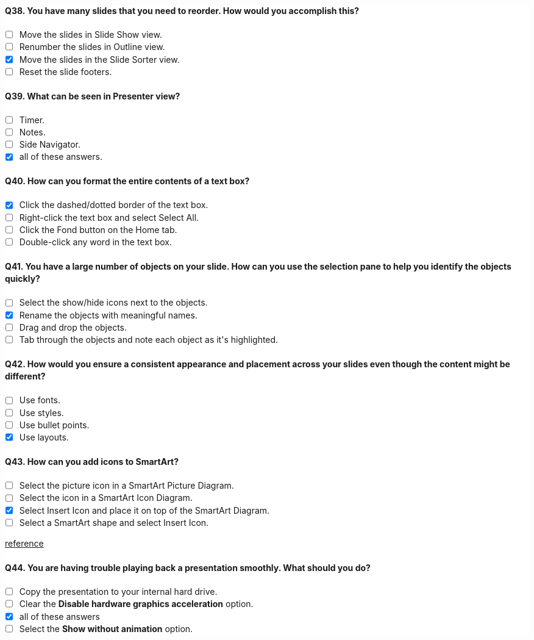 #### Q38. You have many slides that you need to reorder. How would you accomplish this?

- [ ] Move the slides in Slide Show view.
- [ ] Renumber the slides in Outline view.
- [x] Move the slides in the Slide Sorter view.
- [ ] Reset the slide footers.

#### Q39. What can be seen in Presenter view?

- [ ] Timer.
- [ ] Notes.
- [ ] Side Navigator.
- [x] all of these answers.

#### Q40. How can you format the entire contents of a text box?

- [x] Click the dashed/dotted border of the text box.
- [ ] Right-click the text box and select Select All.
- [ ] Click the Fond button on the Home tab.
- [ ] Double-click any word in the text box.

#### Q41. You have a large number of objects on your slide. How can you use the selection pane to help you identify the objects quickly?

- [ ] Select the show/hide icons next to the objects.
- [x] Rename the objects with meaningful names.
- [ ] Drag and drop the objects.
- [ ] Tab through the objects and note each object as it's highlighted.

#### Q42. How would you ensure a consistent appearance and placement across your slides even though the content might be different?

- [ ] Use fonts.
- [ ] Use styles.
- [ ] Use bullet points.
- [x] Use layouts.

#### Q43. How can you add icons to SmartArt?

- [ ] Select the picture icon in a SmartArt Picture Diagram.
- [ ] Select the icon in a SmartArt Icon Diagram.
- [x] Select Insert Icon and place it on top of the SmartArt Diagram.
- [ ] Select a SmartArt shape and select Insert Icon.

[reference](https://answers.microsoft.com/en-us/msoffice/forum/all/using-icons-in-smartart-vertical-picture-list/25230ba4-50b2-426a-88ce-caa0d4c71672)

#### Q44. You are having trouble playing back a presentation smoothly. What should you do?

- [ ] Copy the presentation to your internal hard drive.
- [ ] Clear the **Disable hardware graphics acceleration** option.
- [x] all of these answers
- [ ] Select the **Show without animation** option.
